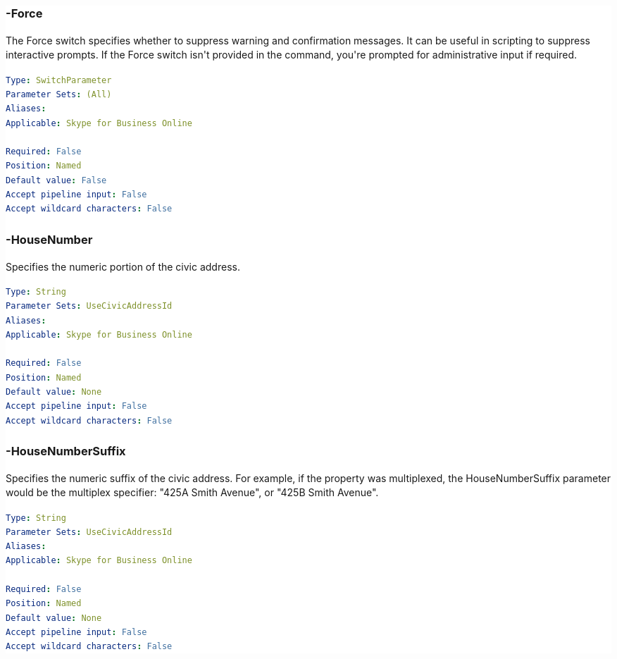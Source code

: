 ### -Force
The Force switch specifies whether to suppress warning and confirmation messages.
It can be useful in scripting to suppress interactive prompts.
If the Force switch isn't provided in the command, you're prompted for administrative input if required.

```yaml
Type: SwitchParameter
Parameter Sets: (All)
Aliases:
Applicable: Skype for Business Online

Required: False
Position: Named
Default value: False
Accept pipeline input: False
Accept wildcard characters: False
```

### -HouseNumber
Specifies the numeric portion of the civic address.

```yaml
Type: String
Parameter Sets: UseCivicAddressId
Aliases:
Applicable: Skype for Business Online

Required: False
Position: Named
Default value: None
Accept pipeline input: False
Accept wildcard characters: False
```

### -HouseNumberSuffix
Specifies the numeric suffix of the civic address.
For example, if the property was multiplexed, the HouseNumberSuffix parameter would be the multiplex specifier: "425A Smith Avenue", or "425B Smith Avenue".

```yaml
Type: String
Parameter Sets: UseCivicAddressId
Aliases:
Applicable: Skype for Business Online

Required: False
Position: Named
Default value: None
Accept pipeline input: False
Accept wildcard characters: False
```
